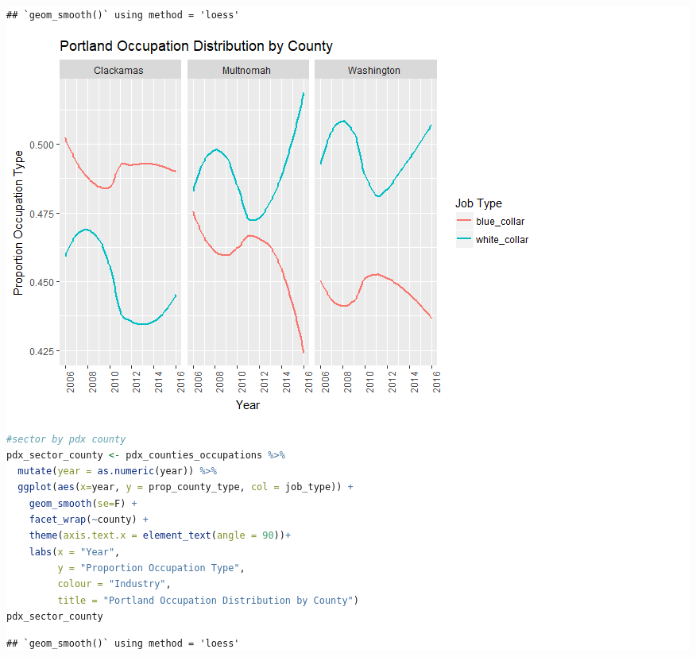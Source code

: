     ## `geom_smooth()` using method = 'loess'

![](occupation_visualizations_files/figure-markdown_github/unnamed-chunk-3-1.png)

``` r
#sector by pdx county
pdx_sector_county <- pdx_counties_occupations %>%
  mutate(year = as.numeric(year)) %>%
  ggplot(aes(x=year, y = prop_county_type, col = job_type)) +
    geom_smooth(se=F) +
    facet_wrap(~county) +
    theme(axis.text.x = element_text(angle = 90))+
    labs(x = "Year",
         y = "Proportion Occupation Type",
         colour = "Industry",
         title = "Portland Occupation Distribution by County")
pdx_sector_county
```

    ## `geom_smooth()` using method = 'loess'
